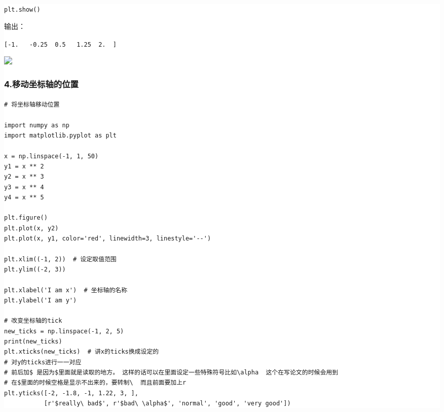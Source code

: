

    plt.show()


输出：


    [-1.   -0.25  0.5   1.25  2.  ]




![](http://106.15.37.116/wp-content/uploads/2018/03/img_5ab654ca9a5cd.png)





### 4.移动坐标轴的位置




    # 将坐标轴移动位置

    import numpy as np
    import matplotlib.pyplot as plt

    x = np.linspace(-1, 1, 50)
    y1 = x ** 2
    y2 = x ** 3
    y3 = x ** 4
    y4 = x ** 5

    plt.figure()
    plt.plot(x, y2)
    plt.plot(x, y1, color='red', linewidth=3, linestyle='--')

    plt.xlim((-1, 2))  # 设定取值范围
    plt.ylim((-2, 3))

    plt.xlabel('I am x')  # 坐标轴的名称
    plt.ylabel('I am y')

    # 改变坐标轴的tick
    new_ticks = np.linspace(-1, 2, 5)
    print(new_ticks)
    plt.xticks(new_ticks)  # 讲x的ticks换成设定的
    # 对y的ticks进行一一对应
    # 前后加$ 是因为$里面就是读取的地方。 这样的话可以在里面设定一些特殊符号比如\alpha  这个在写论文的时候会用到
    # 在$里面的时候空格是显示不出来的，要转制\  而且前面要加上r
    plt.yticks([-2, -1.8, -1, 1.22, 3, ],
               [r'$really\ bad$', r'$bad\ \alpha$', 'normal', 'good', 'very good'])
